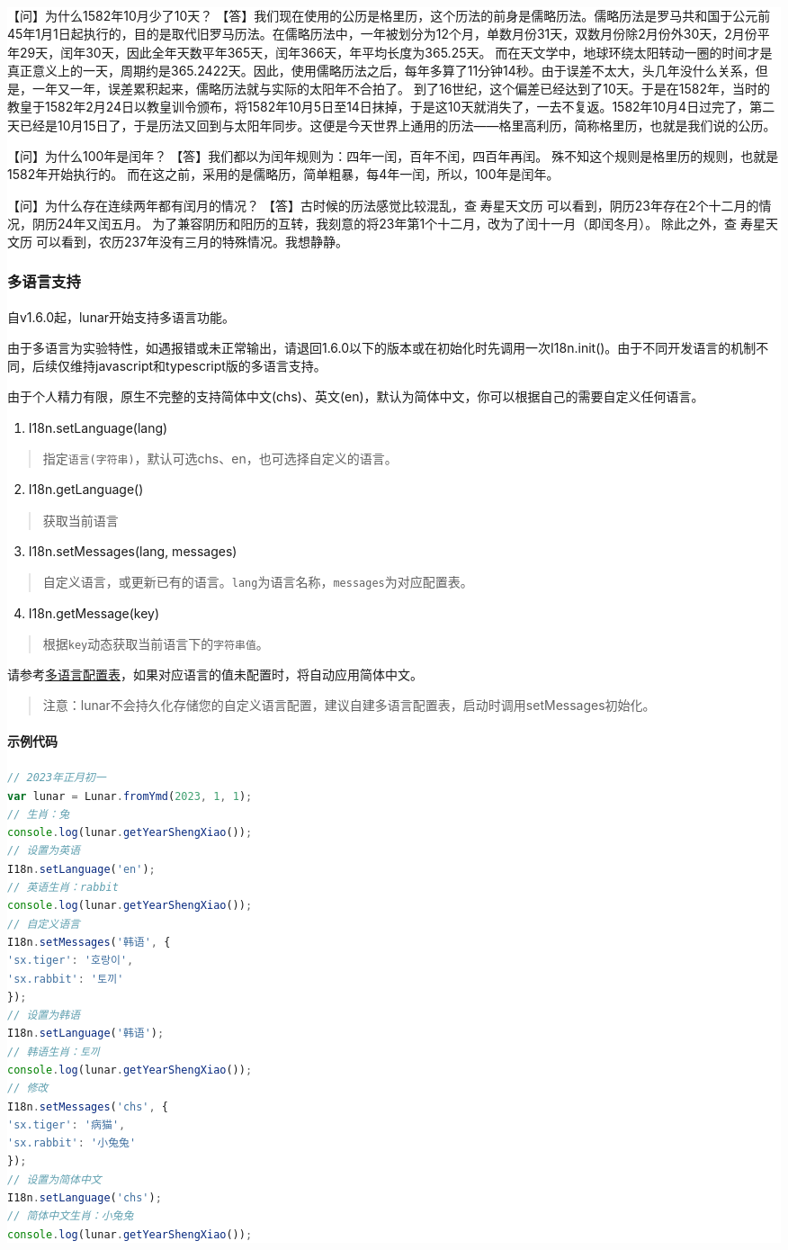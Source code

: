 【问】为什么1582年10月少了10天？
【答】我们现在使用的公历是格里历，这个历法的前身是儒略历法。儒略历法是罗马共和国于公元前45年1月1日起执行的，目的是取代旧罗马历法。在儒略历法中，一年被划分为12个月，单数月份31天，双数月份除2月份外30天，2月份平年29天，闰年30天，因此全年天数平年365天，闰年366天，年平均长度为365.25天。
而在天文学中，地球环绕太阳转动一圈的时间才是真正意义上的一天，周期约是365.2422天。因此，使用儒略历法之后，每年多算了11分钟14秒。由于误差不太大，头几年没什么关系，但是，一年又一年，误差累积起来，儒略历法就与实际的太阳年不合拍了。
到了16世纪，这个偏差已经达到了10天。于是在1582年，当时的教皇于1582年2月24日以教皇训令颁布，将1582年10月5日至14日抹掉，于是这10天就消失了，一去不复返。1582年10月4日过完了，第二天已经是10月15日了，于是历法又回到与太阳年同步。这便是今天世界上通用的历法——格里高利历，简称格里历，也就是我们说的公历。

【问】为什么100年是闰年？
【答】我们都以为闰年规则为：四年一闰，百年不闰，四百年再闰。
殊不知这个规则是格里历的规则，也就是1582年开始执行的。
而在这之前，采用的是儒略历，简单粗暴，每4年一闰，所以，100年是闰年。

【问】为什么存在连续两年都有闰月的情况？
【答】古时候的历法感觉比较混乱，查 寿星天文历 可以看到，阴历23年存在2个十二月的情况，阴历24年又闰五月。
为了兼容阴历和阳历的互转，我刻意的将23年第1个十二月，改为了闰十一月（即闰冬月）。
除此之外，查 寿星天文历 可以看到，农历237年没有三月的特殊情况。我想静静。


### 多语言支持
自v1.6.0起，lunar开始支持多语言功能。

由于多语言为实验特性，如遇报错或未正常输出，请退回1.6.0以下的版本或在初始化时先调用一次I18n.init()。由于不同开发语言的机制不同，后续仅维持javascript和typescript版的多语言支持。

由于个人精力有限，原生不完整的支持简体中文(chs)、英文(en)，默认为简体中文，你可以根据自己的需要自定义任何语言。
1. I18n.setLanguage(lang)
> 指定`语言(字符串)`，默认可选chs、en，也可选择自定义的语言。
2. I18n.getLanguage()
> 获取当前语言
3. I18n.setMessages(lang, messages)
> 自定义语言，或更新已有的语言。`lang`为语言名称，`messages`为对应配置表。
4. I18n.getMessage(key)
> 根据`key`动态获取当前语言下的`字符串值`。

请参考[多语言配置表](i18n-messages.html)，如果对应语言的值未配置时，将自动应用简体中文。
> 注意：lunar不会持久化存储您的自定义语言配置，建议自建多语言配置表，启动时调用setMessages初始化。

#### 示例代码
```javascript
// 2023年正月初一
var lunar = Lunar.fromYmd(2023, 1, 1);
// 生肖：兔
console.log(lunar.getYearShengXiao());
// 设置为英语
I18n.setLanguage('en');
// 英语生肖：rabbit
console.log(lunar.getYearShengXiao());
// 自定义语言
I18n.setMessages('韩语', {
'sx.tiger': '호랑이',
'sx.rabbit': '토끼'
});
// 设置为韩语
I18n.setLanguage('韩语');
// 韩语生肖：토끼
console.log(lunar.getYearShengXiao());
// 修改
I18n.setMessages('chs', {
'sx.tiger': '病猫',
'sx.rabbit': '小兔兔'
});
// 设置为简体中文
I18n.setLanguage('chs');
// 简体中文生肖：小兔兔
console.log(lunar.getYearShengXiao());
```